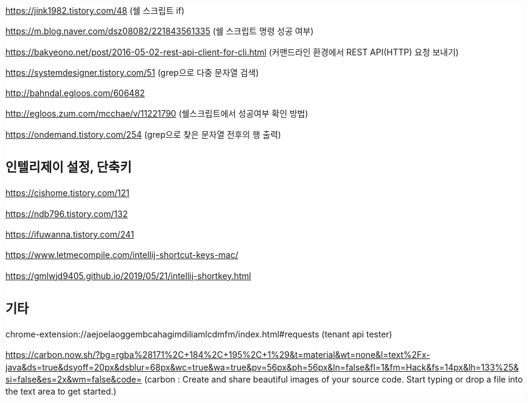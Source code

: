 https://jink1982.tistory.com/48 (쉘 스크립트 if)

https://m.blog.naver.com/dsz08082/221843561335 (쉘 스크립트 명령 성공 여부)

https://bakyeono.net/post/2016-05-02-rest-api-client-for-cli.html (커맨드라인 환경에서 REST API(HTTP) 요청 보내기)

https://systemdesigner.tistory.com/51 (grep으로 다중 문자열 검색)

http://bahndal.egloos.com/606482

http://egloos.zum.com/mcchae/v/11221790 (쉘스크립트에서 성공여부 확인 방법)

https://ondemand.tistory.com/254 (grep으로 찾은 문자열 전후의 행 출력)


## 인텔리제이 설정, 단축키

https://cishome.tistory.com/121

https://ndb796.tistory.com/132

https://ifuwanna.tistory.com/241

https://www.letmecompile.com/intellij-shortcut-keys-mac/

https://gmlwjd9405.github.io/2019/05/21/intellij-shortkey.html


## 기타

chrome-extension://aejoelaoggembcahagimdiliamlcdmfm/index.html#requests (tenant api tester)

https://carbon.now.sh/?bg=rgba%28171%2C+184%2C+195%2C+1%29&t=material&wt=none&l=text%2Fx-java&ds=true&dsyoff=20px&dsblur=68px&wc=true&wa=true&pv=56px&ph=56px&ln=false&fl=1&fm=Hack&fs=14px&lh=133%25&si=false&es=2x&wm=false&code= (carbon : Create and share beautiful images of your source code. Start typing or drop a file into the text area to get started.)

